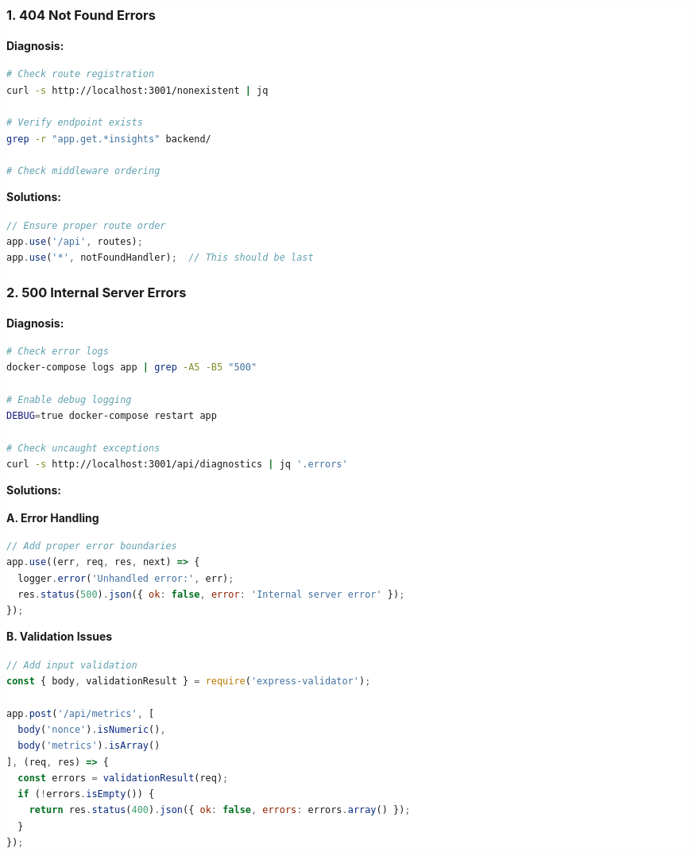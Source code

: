 ### 1. 404 Not Found Errors

**Diagnosis:**
```bash
# Check route registration
curl -s http://localhost:3001/nonexistent | jq

# Verify endpoint exists
grep -r "app.get.*insights" backend/

# Check middleware ordering
```

**Solutions:**
```javascript
// Ensure proper route order
app.use('/api', routes);
app.use('*', notFoundHandler);  // This should be last
```

### 2. 500 Internal Server Errors

**Diagnosis:**
```bash
# Check error logs
docker-compose logs app | grep -A5 -B5 "500"

# Enable debug logging
DEBUG=true docker-compose restart app

# Check uncaught exceptions
curl -s http://localhost:3001/api/diagnostics | jq '.errors'
```

**Solutions:**

**A. Error Handling**
```javascript
// Add proper error boundaries
app.use((err, req, res, next) => {
  logger.error('Unhandled error:', err);
  res.status(500).json({ ok: false, error: 'Internal server error' });
});
```

**B. Validation Issues**
```javascript
// Add input validation
const { body, validationResult } = require('express-validator');

app.post('/api/metrics', [
  body('nonce').isNumeric(),
  body('metrics').isArray()
], (req, res) => {
  const errors = validationResult(req);
  if (!errors.isEmpty()) {
    return res.status(400).json({ ok: false, errors: errors.array() });
  }
});
```
